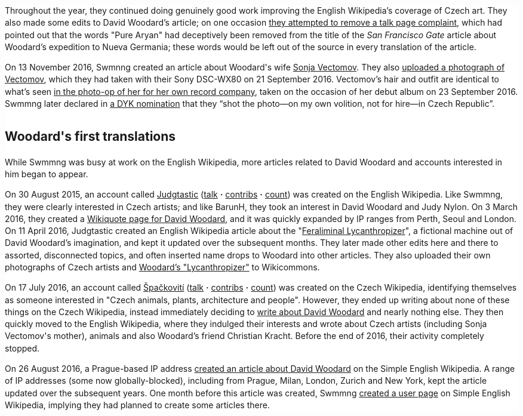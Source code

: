 Throughout the year, they continued doing genuinely good work improving the English Wikipedia’s coverage of Czech art. They also made some edits to David Woodard’s article; on one occasion [they attempted to remove a talk page complaint](https://en.wikipedia.org/w/index.php?title=Talk%3ADavid_Woodard&diff=723754185&oldid=717760688), which had pointed out that the words "Pure Aryan" had deceptively been removed from the title of the _San Francisco Gate_ article about Woodard’s expedition to Nueva Germania; these words would be left out of the source in every translation of the article.

On 13 November 2016, Swmnng created an article about Woodard's wife [Sonja Vectomov](/wiki/Sonja_Vectomov "Sonja Vectomov"). They also [uploaded a photograph of Vectomov](https://commons.wikimedia.org/wiki/File:Sonja_Vectomov_in_2016.jpg "commons:File:Sonja Vectomov in 2016.jpg"), which they had taken with their Sony DSC-WX80 on 21 September 2016. Vectomov’s hair and outfit are identical to what’s seen [in the photo-op of her for her own record company](https://www.uneventful.one/sonja-vectomov-2), taken on the occasion of her debut album on 23 September 2016. Swmmng later declared in [a DYK nomination](/wiki/Template:Did_you_know_nominations/Lamprophrenia "Template:Did you know nominations/Lamprophrenia") that they “shot the photo—on my own volition, not for hire—in Czech Republic”.

## Woodard's first translations

While Swmmng was busy at work on the English Wikipedia, more articles related to David Woodard and accounts interested in him began to appear.

On 30 August 2015, an account called [Judgtastic](/wiki/User:Judgtastic "User:Judgtastic") ([talk](/wiki/User_talk:Judgtastic "User talk:Judgtastic") **·** [contribs](/wiki/Special:Contributions/Judgtastic "Special:Contributions/Judgtastic") **·** [count](https://xtools.wmcloud.org/ec/en.wikipedia.org/Judgtastic "xtools:ec/en.wikipedia.org/Judgtastic")) was created on the English Wikipedia. Like Swmmng, they were clearly interested in Czech artists; and like BarunH, they took an interest in David Woodard and Judy Nylon. On 3 March 2016, they created a [Wikiquote page for David Woodard](https://en.wikiquote.org/wiki/David_Woodard "wikiquote:David Woodard"), and it was quickly expanded by IP ranges from Perth, Seoul and London. On 11 April 2016, Judgtastic created an English Wikipedia article about the "[Feraliminal Lycanthropizer](/w/index.php?title=Feraliminal_Lycanthropizer&action=edit&redlink=1 "Feraliminal Lycanthropizer (page does not exist)")", a fictional machine out of David Woodard’s imagination, and kept it updated over the subsequent months. They later made other edits here and there to assorted, disconnected topics, and often inserted name drops to Woodard into other articles. They also uploaded their own photographs of Czech artists and [Woodard’s "Lycanthropizer"](https://commons.wikimedia.org/wiki/File:Feraliminal_Lycanthropizer.jpg "commons:File:Feraliminal Lycanthropizer.jpg") to Wikicommons.

On 17 July 2016, an account called [Špačkovití](/wiki/User:%C5%A0pa%C4%8Dkovit%C3%AD "User:Špačkovití") ([talk](/wiki/User_talk:%C5%A0pa%C4%8Dkovit%C3%AD "User talk:Špačkovití") **·** [contribs](/wiki/Special:Contributions/%C5%A0pa%C4%8Dkovit%C3%AD "Special:Contributions/Špačkovití") **·** [count](https://xtools.wmcloud.org/ec/en.wikipedia.org/%C5%A0pa%C4%8Dkovit%C3%AD "xtools:ec/en.wikipedia.org/Špačkovití")) was created on the Czech Wikipedia, identifying themselves as someone interested in "Czech animals, plants, architecture and people". However, they ended up writing about none of these things on the Czech Wikipedia, instead immediately deciding to [write about David Woodard](https://cs.wikipedia.org/w/index.php?title=David_Woodard&oldid=13941884) and nearly nothing else. They then quickly moved to the English Wikipedia, where they indulged their interests and wrote about Czech artists (including Sonja Vectomov's mother), animals and also Woodard’s friend Christian Kracht. Before the end of 2016, their activity completely stopped.

On 26 August 2016, a Prague-based IP address [created an article about David Woodard](https://simple.wikipedia.org/w/index.php?title=David_Woodard&oldid=5446916) on the Simple English Wikipedia. A range of IP addresses (some now globally-blocked), including from Prague, Milan, London, Zurich and New York, kept the article updated over the subsequent years. One month before this article was created, Swmmng [created a user page](https://simple.wikipedia.org/w/index.php?title=User:Swmmng&oldid=5446896) on Simple English Wikipedia, implying they had planned to create some articles there.
